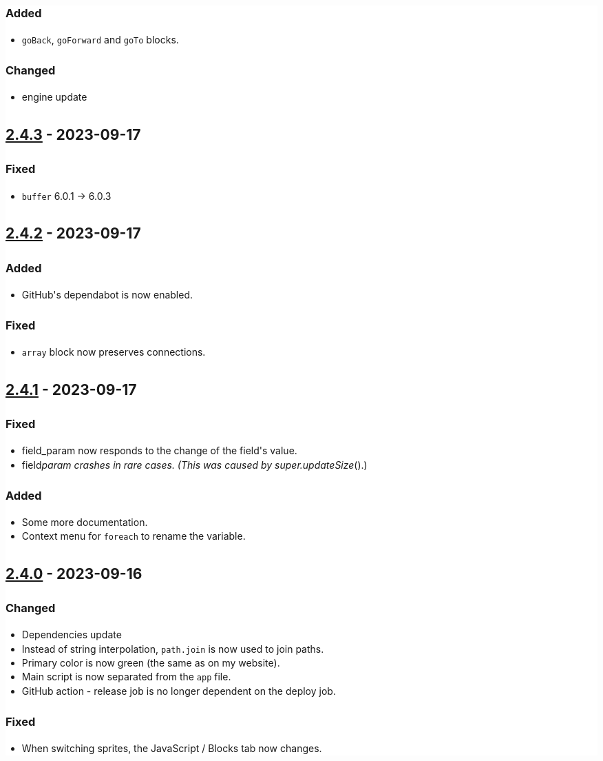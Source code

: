 ### Added

-   `goBack`, `goForward` and `goTo` blocks.

### Changed

-   engine update

## [2.4.3] - 2023-09-17

### Fixed

-   `buffer` 6.0.1 &rarr; 6.0.3

## [2.4.2] - 2023-09-17

### Added

-   GitHub's dependabot is now enabled.

### Fixed

-   `array` block now preserves connections.

## [2.4.1] - 2023-09-17

### Fixed

-   field_param now responds to the change of the field's value.
-   field*param crashes in rare cases. (This was caused by super.updateSize*().)

### Added

-   Some more documentation.
-   Context menu for `foreach` to rename the variable.

## [2.4.0] - 2023-09-16

### Changed

-   Dependencies update
-   Instead of string interpolation, `path.join` is now used to join paths.
-   Primary color is now green (the same as on my website).
-   Main script is now separated from the `app` file.
-   GitHub action - release job is no longer dependent on the deploy job.

### Fixed

-   When switching sprites, the JavaScript / Blocks tab now changes.


[unreleased]: https://github.com/tomas-wrobel/scrap/compare/v5.4.0...HEAD
[5.4.0]: https://github.com/tomas-wrobel/scrap/releases/tag/v5.4.0
[5.3.4]: https://github.com/tomas-wrobel/scrap/releases/tag/v5.3.4
[5.3.3]: https://github.com/tomas-wrobel/scrap/releases/tag/v5.3.3
[5.3.2]: https://github.com/tomas-wrobel/scrap/releases/tag/v5.3.2
[5.3.1]: https://github.com/tomas-wrobel/scrap/releases/tag/v5.3.1
[5.3.0]: https://github.com/tomas-wrobel/scrap/releases/tag/v5.3.0
[5.2.0]: https://github.com/tomas-wrobel/scrap/releases/tag/v5.2.0
[5.1.2]: https://github.com/tomas-wrobel/scrap/releases/tag/v5.1.2
[5.1.1]: https://github.com/tomas-wrobel/scrap/releases/tag/v5.1.1
[5.1.0]: https://github.com/tomas-wrobel/scrap/releases/tag/v5.1.0
[5.0.0]: https://github.com/tomas-wrobel/scrap/releases/tag/v5.0.0
[4.6.1]: https://github.com/tomas-wrobel/scrap/releases/tag/v4.6.1
[4.6.0]: https://github.com/tomas-wrobel/scrap/releases/tag/v4.6.0
[4.5.3]: https://github.com/tomas-wrobel/scrap/releases/tag/v4.5.3
[4.5.2]: https://github.com/tomas-wrobel/scrap/releases/tag/v4.5.2
[4.5.1]: https://github.com/tomas-wrobel/scrap/releases/tag/v4.5.1
[4.5.0]: https://github.com/tomas-wrobel/scrap/releases/tag/v4.5.0
[4.4.1]: https://github.com/tomas-wrobel/scrap/releases/tag/v4.4.1
[4.4.0]: https://github.com/tomas-wrobel/scrap/releases/tag/v4.4.0
[4.3.11]: https://github.com/tomas-wrobel/scrap/releases/tag/v4.3.11
[4.3.10]: https://github.com/tomas-wrobel/scrap/releases/tag/v4.3.10
[4.3.9]: https://github.com/tomas-wrobel/scrap/releases/tag/v4.3.9
[4.3.8]: https://github.com/tomas-wrobel/scrap/releases/tag/v4.3.8
[4.3.7]: https://github.com/tomas-wrobel/scrap/releases/tag/v4.3.7
[4.3.6]: https://github.com/tomas-wrobel/scrap/releases/tag/v4.3.6
[4.3.5]: https://github.com/tomas-wrobel/scrap/releases/tag/v4.3.5
[4.3.0]: https://github.com/tomas-wrobel/scrap/releases/tag/v4.3.0
[4.2.1]: https://github.com/tomas-wrobel/scrap/releases/tag/v4.2.1
[4.2.0]: https://github.com/tomas-wrobel/scrap/releases/tag/v4.2.0
[4.1.0]: https://github.com/tomas-wrobel/scrap/releases/tag/v4.1.0
[4.0.0]: https://github.com/tomas-wrobel/scrap/releases/tag/v4.0.0
[3.6.0]: https://github.com/tomas-wrobel/scrap/releases/tag/v3.6.0
[3.5.0]: https://github.com/tomas-wrobel/scrap/releases/tag/v3.5.0
[3.4.2]: https://github.com/tomas-wrobel/scrap/releases/tag/v3.4.2
[3.4.1]: https://github.com/tomas-wrobel/scrap/releases/tag/v3.4.1
[3.4.0]: https://github.com/tomas-wrobel/scrap/releases/tag/v3.4.0
[3.3.0]: https://github.com/tomas-wrobel/scrap/releases/tag/v3.3.0
[3.2.1]: https://github.com/tomas-wrobel/scrap/releases/tag/v3.2.1
[3.2.0]: https://github.com/tomas-wrobel/scrap/releases/tag/v3.2.0
[3.1.2]: https://github.com/tomas-wrobel/scrap/releases/tag/v3.1.2
[3.1.1]: https://github.com/tomas-wrobel/scrap/releases/tag/v3.1.1
[3.1.0]: https://github.com/tomas-wrobel/scrap/releases/tag/v3.1.0
[3.0.2]: https://github.com/tomas-wrobel/scrap/releases/tag/v3.0.2
[3.0.1]: https://github.com/tomas-wrobel/scrap/releases/tag/v3.0.1
[3.0.0]: https://github.com/tomas-wrobel/scrap/releases/tag/v3.0.0
[2.9.5]: https://github.com/tomas-wrobel/scrap/releases/tag/v2.9.5
[2.9.4]: https://github.com/tomas-wrobel/scrap/releases/tag/v2.9.4
[2.9.3]: https://github.com/tomas-wrobel/scrap/releases/tag/v2.9.3
[2.9.2]: https://github.com/tomas-wrobel/scrap/releases/tag/v2.9.2
[2.9.1]: https://github.com/tomas-wrobel/scrap/releases/tag/v2.9.1
[2.9.0]: https://github.com/tomas-wrobel/scrap/releases/tag/v2.9.0
[2.8.4]: https://github.com/tomas-wrobel/scrap/releases/tag/v2.8.4
[2.8.3]: https://github.com/tomas-wrobel/scrap/releases/tag/v2.8.3
[2.8.2]: https://github.com/tomas-wrobel/scrap/releases/tag/v2.8.2
[2.8.1]: https://github.com/tomas-wrobel/scrap/releases/tag/v2.8.1
[2.8.0]: https://github.com/tomas-wrobel/scrap/releases/tag/v2.8.0
[2.7.1]: https://github.com/tomas-wrobel/scrap/releases/tag/v2.7.1
[2.7.0]: https://github.com/tomas-wrobel/scrap/releases/tag/v2.7.0
[2.6.5]: https://github.com/tomas-wrobel/scrap/releases/tag/v2.6.5
[2.6.4]: https://github.com/tomas-wrobel/scrap/releases/tag/v2.6.4
[2.6.3]: https://github.com/tomas-wrobel/scrap/releases/tag/v2.6.3
[2.6.2]: https://github.com/tomas-wrobel/scrap/releases/tag/v2.6.2
[2.6.1]: https://github.com/tomas-wrobel/scrap/releases/tag/v2.6.1
[2.6.0]: https://github.com/tomas-wrobel/scrap/releases/tag/v2.6.0
[2.5.0]: https://github.com/tomas-wrobel/scrap/releases/tag/v2.5.0
[2.4.3]: https://github.com/tomas-wrobel/scrap/releases/tag/v2.4.3
[2.4.2]: https://github.com/tomas-wrobel/scrap/releases/tag/v2.4.2
[2.4.1]: https://github.com/tomas-wrobel/scrap/releases/tag/v2.4.1
[2.4.0]: https://github.com/tomas-wrobel/scrap/releases/tag/v2.4.0
[2.3.2]: https://github.com/tomas-wrobel/scrap/releases/tag/v2.3.2
[2.3.1]: https://github.com/tomas-wrobel/scrap/releases/tag/v2.3.1
[2.3.0]: https://github.com/tomas-wrobel/scrap/releases/tag/v2.3.0
[2.2.0]: https://github.com/tomas-wrobel/scrap/releases/tag/v2.2.0
[2.1.0]: https://github.com/tomas-wrobel/scrap/releases/tag/v2.1.0
[2.1.1]: https://github.com/tomas-wrobel/scrap/releases/tag/v2.1.1
[2.0.2]: https://github.com/tomas-wrobel/scrap/releases/tag/v2.0.2
[2.0.1]: https://github.com/tomas-wrobel/scrap/releases/tag/v2.0.1
[2.0.0]: https://github.com/tomas-wrobel/scrap/releases/tag/v2.0.0